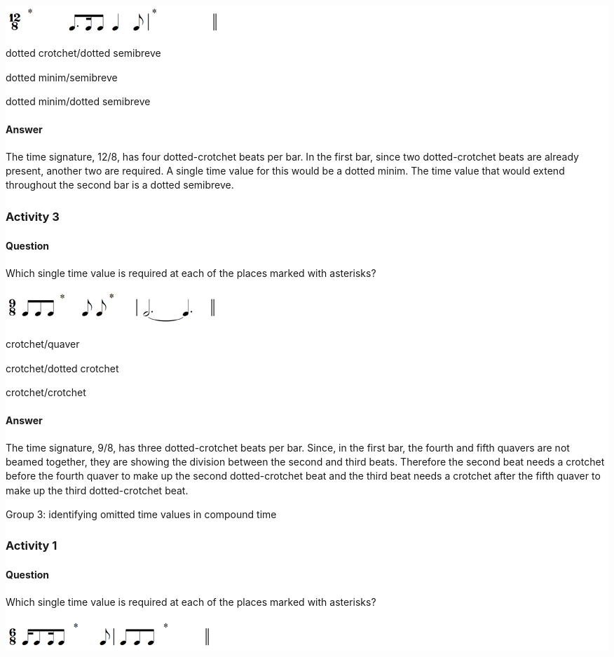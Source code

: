 
![figure images/a224_pm_un_mu045.jpg](images/a224_pm_un_mu045.jpg)

dotted crotchet/dotted semibreve

dotted minim/semibreve

dotted minim/dotted semibreve


#### Answer

The time signature, 12/8, has four dotted-crotchet beats per bar. In the first bar, since two dotted-crotchet beats are already present, another two are required. A single time value for this would be a dotted minim. The time value that would extend throughout the second bar is a dotted semibreve.




### Activity 3


#### Question

Which single time value is required at each of the places marked with asterisks?


![figure images/a224_pm_un_mu046.jpg](images/a224_pm_un_mu046.jpg)

crotchet/quaver

crotchet/dotted crotchet

crotchet/crotchet


#### Answer

The time signature, 9/8, has three dotted-crotchet beats per bar. Since, in the first bar, the fourth and fifth quavers are not beamed together, they are showing the division between the second and third beats. Therefore the second beat needs a crotchet before the fourth quaver to make up the second dotted-crotchet beat and the third beat needs a crotchet after the fifth quaver to make up the third dotted-crotchet beat.


Group 3: identifying omitted time values in compound time

### Activity 1


#### Question

Which single time value is required at each of the places marked with asterisks?


![figure images/a224_pm_un_mu044.jpg](images/a224_pm_un_mu044.jpg)
